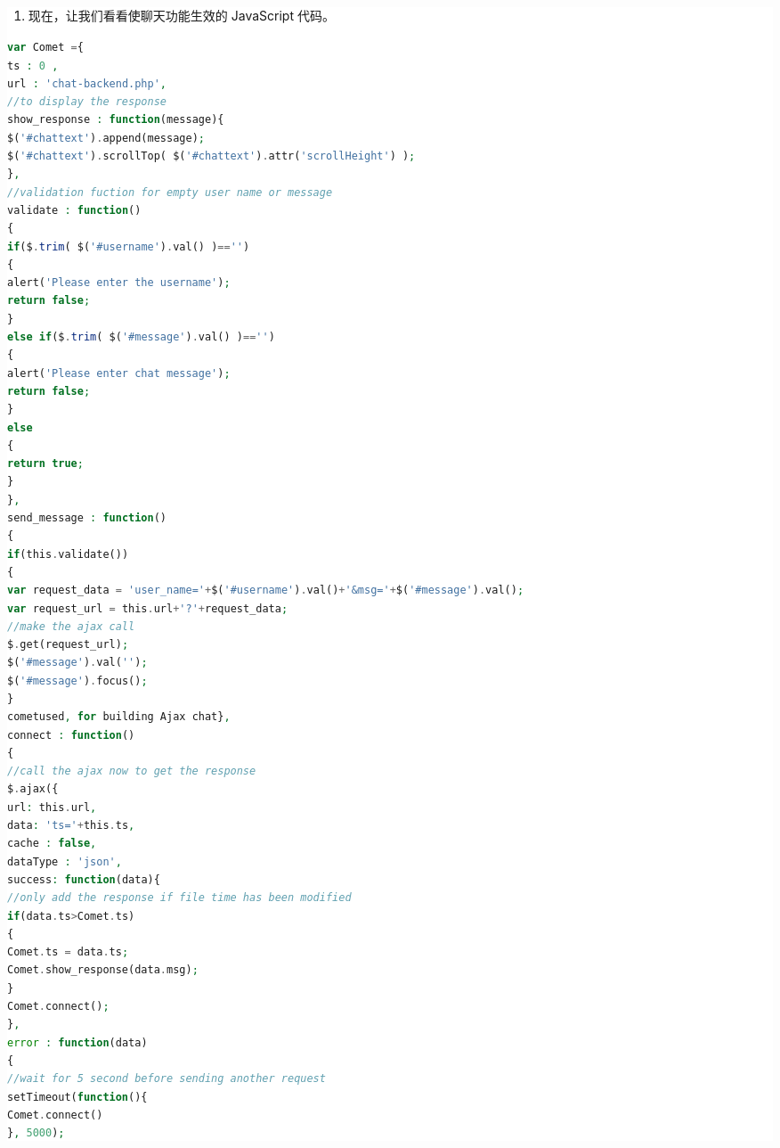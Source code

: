 1.  现在，让我们看看使聊天功能生效的 JavaScript 代码。

```php
var Comet ={
ts : 0 ,
url : 'chat-backend.php',
//to display the response
show_response : function(message){
$('#chattext').append(message);
$('#chattext').scrollTop( $('#chattext').attr('scrollHeight') );
},
//validation fuction for empty user name or message
validate : function()
{
if($.trim( $('#username').val() )=='')
{
alert('Please enter the username');
return false;
}
else if($.trim( $('#message').val() )=='')
{
alert('Please enter chat message');
return false;
}
else
{
return true;
}
},
send_message : function()
{
if(this.validate())
{
var request_data = 'user_name='+$('#username').val()+'&msg='+$('#message').val();
var request_url = this.url+'?'+request_data;
//make the ajax call
$.get(request_url);
$('#message').val('');
$('#message').focus();
}
cometused, for building Ajax chat},
connect : function()
{
//call the ajax now to get the response
$.ajax({
url: this.url,
data: 'ts='+this.ts,
cache : false,
dataType : 'json',
success: function(data){
//only add the response if file time has been modified
if(data.ts>Comet.ts)
{
Comet.ts = data.ts;
Comet.show_response(data.msg);
}
Comet.connect();
},
error : function(data)
{
//wait for 5 second before sending another request
setTimeout(function(){
Comet.connect()
}, 5000);
```